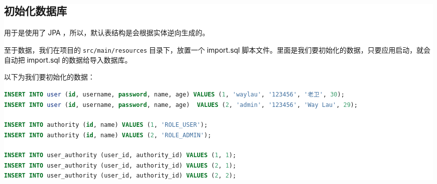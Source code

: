 ## 初始化数据库

用于是使用了 JPA ，所以，默认表结构是会根据实体逆向生成的。

至于数据，我们在项目的 `src/main/resources` 目录下，放置一个 import.sql 脚本文件。里面是我们要初始化的数据，只要应用启动，就会自动把  import.sql 的数据给导入数据库。

以下为我们要初始化的数据：


```sql
INSERT INTO user (id, username, password, name, age) VALUES (1, 'waylau', '123456', '老卫', 30);
INSERT INTO user (id, username, password, name, age)  VALUES (2, 'admin', '123456', 'Way Lau', 29);

INSERT INTO authority (id, name) VALUES (1, 'ROLE_USER');
INSERT INTO authority (id, name) VALUES (2, 'ROLE_ADMIN');

INSERT INTO user_authority (user_id, authority_id) VALUES (1, 1);
INSERT INTO user_authority (user_id, authority_id) VALUES (2, 1);
INSERT INTO user_authority (user_id, authority_id) VALUES (2, 2);
```

 